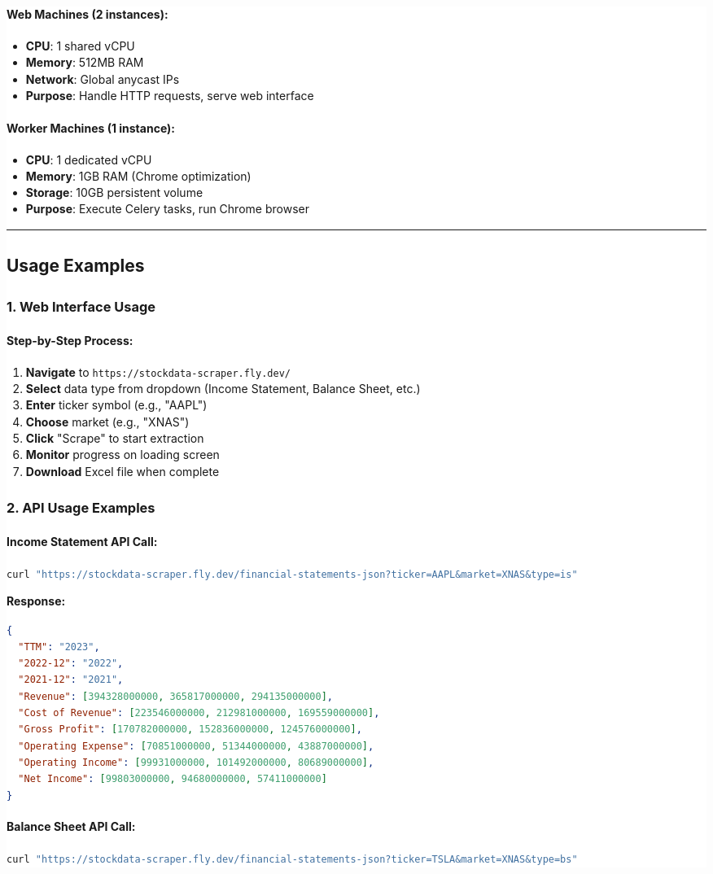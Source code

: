 #### Web Machines (2 instances):
- **CPU**: 1 shared vCPU
- **Memory**: 512MB RAM
- **Network**: Global anycast IPs
- **Purpose**: Handle HTTP requests, serve web interface

#### Worker Machines (1 instance):
- **CPU**: 1 dedicated vCPU
- **Memory**: 1GB RAM (Chrome optimization)
- **Storage**: 10GB persistent volume
- **Purpose**: Execute Celery tasks, run Chrome browser

---

## Usage Examples

### 1. Web Interface Usage

#### Step-by-Step Process:
1. **Navigate** to `https://stockdata-scraper.fly.dev/`
2. **Select** data type from dropdown (Income Statement, Balance Sheet, etc.)
3. **Enter** ticker symbol (e.g., "AAPL")
4. **Choose** market (e.g., "XNAS")
5. **Click** "Scrape" to start extraction
6. **Monitor** progress on loading screen
7. **Download** Excel file when complete

### 2. API Usage Examples

#### Income Statement API Call:
```bash
curl "https://stockdata-scraper.fly.dev/financial-statements-json?ticker=AAPL&market=XNAS&type=is"
```

**Response:**
```json
{
  "TTM": "2023",
  "2022-12": "2022", 
  "2021-12": "2021",
  "Revenue": [394328000000, 365817000000, 294135000000],
  "Cost of Revenue": [223546000000, 212981000000, 169559000000],
  "Gross Profit": [170782000000, 152836000000, 124576000000],
  "Operating Expense": [70851000000, 51344000000, 43887000000],
  "Operating Income": [99931000000, 101492000000, 80689000000],
  "Net Income": [99803000000, 94680000000, 57411000000]
}
```

#### Balance Sheet API Call:
```bash
curl "https://stockdata-scraper.fly.dev/financial-statements-json?ticker=TSLA&market=XNAS&type=bs"
```
